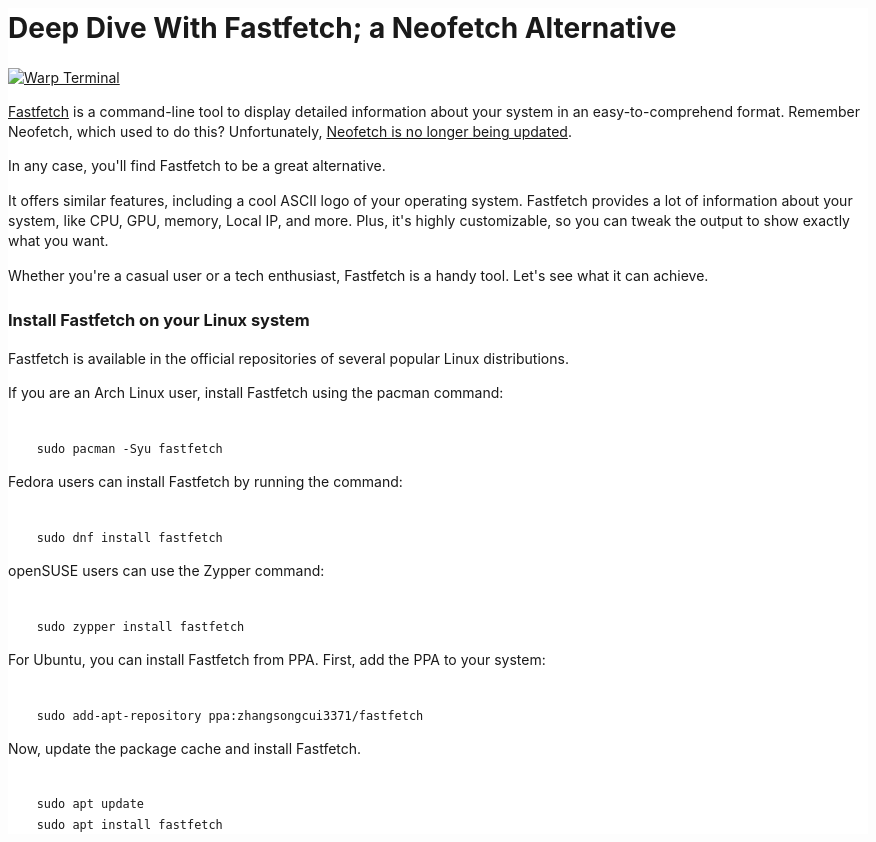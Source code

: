 [#]: subject: "Deep Dive With Fastfetch; a Neofetch Alternative"
[#]: via: "https://itsfoss.com/fine-control-fastfetch/"
[#]: author: "Sreenath https://itsfoss.com/author/sreenath/"
[#]: collector: "lujun9972/lctt-scripts-1705972010"
[#]: translator: " "
[#]: reviewer: " "
[#]: publisher: " "
[#]: url: " "

Deep Dive With Fastfetch; a Neofetch Alternative
======

[![Warp Terminal][1]][2]

[Fastfetch][3] is a command-line tool to display detailed information about your system in an easy-to-comprehend format. Remember Neofetch, which used to do this? Unfortunately, [Neofetch is no longer being updated][4].

In any case, you'll find Fastfetch to be a great alternative.

It offers similar features, including a cool ASCII logo of your operating system. Fastfetch provides a lot of information about your system, like CPU, GPU, memory, Local IP, and more. Plus, it's highly customizable, so you can tweak the output to show exactly what you want.

Whether you're a casual user or a tech enthusiast, Fastfetch is a handy tool. Let's see what it can achieve.

### Install Fastfetch on your Linux system

Fastfetch is available in the official repositories of several popular Linux distributions.

If you are an Arch Linux user, install Fastfetch using the pacman command:

```

    sudo pacman -Syu fastfetch

```

Fedora users can install Fastfetch by running the command:

```

    sudo dnf install fastfetch

```

openSUSE users can use the Zypper command:

```

    sudo zypper install fastfetch

```

For Ubuntu, you can install Fastfetch from PPA. First, add the PPA to your system:

```

    sudo add-apt-repository ppa:zhangsongcui3371/fastfetch

```

Now, update the package cache and install Fastfetch.

```

    sudo apt update
    sudo apt install fastfetch

```


[a]: https://itsfoss.com/author/sreenath/
[b]: https://github.com/lujun9972
[1]: https://itsfoss.com/assets/images/warp-terminal.webp
[2]: https://www.warp.dev?utm_source=its_foss&utm_medium=display&utm_campaign=linux_launch
[3]: https://github.com/fastfetch-cli/fastfetch
[4]: https://news.itsfoss.com/neofetch-rip/
[5]: https://itsfoss.com/content/images/2024/06/running-fastfetch-with-default-options.png
[6]: https://itsfoss.com/content/images/2024/06/fastfetch-generate-config.png
[7]: https://itsfoss.com/content/images/2024/06/list-built-in-logos.png
[8]: https://itsfoss.com/content/images/2024/06/fedora-logo-in-ubuntu.png
[9]: https://itsfoss.com/content/images/2024/06/fastfetch-with-custom-logo-color.png
[10]: https://itsfoss.com/content/images/2024/06/fastfetch-with-custom-colors.png
[11]: https://codeberg.org/dnkl/foot
[12]: https://itsfoss.com/content/images/2024/06/fastfetch-in-foot.png
[13]: https://itsfoss.com/content/images/2024/06/fastfetch-list-modules.png
[14]: https://itsfoss.com/content/images/2024/06/fastfetch-specify-modules.png
[15]: https://itsfoss.com/content/images/2024/06/fastfetch-list-presets.png
[16]: https://itsfoss.com/content/images/2024/06/fastfetch-like-neofetch.png
[17]: https://itsfoss.com/content/images/2024/06/fastfetch-btw-configuration.png
[18]: https://itsfoss.com/install-visual-studio-code-ubuntu/
[19]: https://itsfoss.com/content/images/2024/08/run-a-module-with-default-config.png
[20]: https://github.com/fastfetch-cli/fastfetch/tree/dev/presets/examples
[21]: https://itsfoss.com/content/images/2024/08/fastfetch-help.png
[22]: https://itsfoss.com/less-command/
[23]: https://itsfoss.com/content/images/2024/08/get-help-for-an-option.png
[24]: https://itsfoss.com/content/images/2024/08/output-format-of-a-module.png